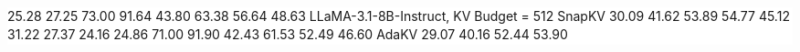 <td class="ltx_td ltx_align_center ltx_border_t" id="S3.T1.1.1.4.4.9" style="padding:-1pt 4.0pt;">25.28</td>
<td class="ltx_td ltx_align_center ltx_border_t" id="S3.T1.1.1.4.4.10" style="padding:-1pt 4.0pt;">27.25</td>
<td class="ltx_td ltx_align_center ltx_border_t" id="S3.T1.1.1.4.4.11" style="padding:-1pt 4.0pt;">73.00</td>
<td class="ltx_td ltx_align_center ltx_border_t" id="S3.T1.1.1.4.4.12" style="padding:-1pt 4.0pt;">91.64</td>
<td class="ltx_td ltx_align_center ltx_border_t" id="S3.T1.1.1.4.4.13" style="padding:-1pt 4.0pt;">43.80</td>
<td class="ltx_td ltx_align_center ltx_border_t" id="S3.T1.1.1.4.4.14" style="padding:-1pt 4.0pt;">63.38</td>
<td class="ltx_td ltx_align_center ltx_border_r ltx_border_t" id="S3.T1.1.1.4.4.15" style="padding:-1pt 4.0pt;">56.64</td>
<td class="ltx_td ltx_nopad_r ltx_align_right ltx_border_r ltx_border_t" id="S3.T1.1.1.4.4.16" style="padding:-1pt 4.0pt;">
<span class="ltx_text ltx_font_bold" id="S3.T1.1.1.4.4.16.1">48.63</span></td>
</tr>
<tr class="ltx_tr" id="S3.T1.1.1.5.5">
<td class="ltx_td ltx_align_center ltx_border_t" colspan="16" id="S3.T1.1.1.5.5.1" style="padding:-1pt 4.0pt;">LLaMA-3.1-8B-Instruct, KV Budget = 512</td>
</tr>
<tr class="ltx_tr" id="S3.T1.1.1.6.6">
<td class="ltx_td ltx_align_left ltx_border_r ltx_border_t" id="S3.T1.1.1.6.6.1" style="padding:-1pt 4.0pt;">SnapKV</td>
<td class="ltx_td ltx_align_center ltx_border_t" id="S3.T1.1.1.6.6.2" style="padding:-1pt 4.0pt;">30.09</td>
<td class="ltx_td ltx_align_center ltx_border_t" id="S3.T1.1.1.6.6.3" style="padding:-1pt 4.0pt;">41.62</td>
<td class="ltx_td ltx_align_center ltx_border_t" id="S3.T1.1.1.6.6.4" style="padding:-1pt 4.0pt;">53.89</td>
<td class="ltx_td ltx_align_center ltx_border_t" id="S3.T1.1.1.6.6.5" style="padding:-1pt 4.0pt;">54.77</td>
<td class="ltx_td ltx_align_center ltx_border_t" id="S3.T1.1.1.6.6.6" style="padding:-1pt 4.0pt;">45.12</td>
<td class="ltx_td ltx_align_center ltx_border_t" id="S3.T1.1.1.6.6.7" style="padding:-1pt 4.0pt;">31.22</td>
<td class="ltx_td ltx_align_center ltx_border_t" id="S3.T1.1.1.6.6.8" style="padding:-1pt 4.0pt;">27.37</td>
<td class="ltx_td ltx_align_center ltx_border_t" id="S3.T1.1.1.6.6.9" style="padding:-1pt 4.0pt;">24.16</td>
<td class="ltx_td ltx_align_center ltx_border_t" id="S3.T1.1.1.6.6.10" style="padding:-1pt 4.0pt;">24.86</td>
<td class="ltx_td ltx_align_center ltx_border_t" id="S3.T1.1.1.6.6.11" style="padding:-1pt 4.0pt;">71.00</td>
<td class="ltx_td ltx_align_center ltx_border_t" id="S3.T1.1.1.6.6.12" style="padding:-1pt 4.0pt;">91.90</td>
<td class="ltx_td ltx_align_center ltx_border_t" id="S3.T1.1.1.6.6.13" style="padding:-1pt 4.0pt;">42.43</td>
<td class="ltx_td ltx_align_center ltx_border_t" id="S3.T1.1.1.6.6.14" style="padding:-1pt 4.0pt;">61.53</td>
<td class="ltx_td ltx_align_center ltx_border_r ltx_border_t" id="S3.T1.1.1.6.6.15" style="padding:-1pt 4.0pt;">52.49</td>
<td class="ltx_td ltx_nopad_r ltx_align_right ltx_border_r ltx_border_t" id="S3.T1.1.1.6.6.16" style="padding:-1pt 4.0pt;">
<span class="ltx_text ltx_font_bold" id="S3.T1.1.1.6.6.16.1">46.60</span></td>
</tr>
<tr class="ltx_tr" id="S3.T1.1.1.7.7">
<td class="ltx_td ltx_align_left ltx_border_r" id="S3.T1.1.1.7.7.1" style="padding:-1pt 4.0pt;">AdaKV</td>
<td class="ltx_td ltx_align_center" id="S3.T1.1.1.7.7.2" style="padding:-1pt 4.0pt;">29.07</td>
<td class="ltx_td ltx_align_center" id="S3.T1.1.1.7.7.3" style="padding:-1pt 4.0pt;">40.16</td>
<td class="ltx_td ltx_align_center" id="S3.T1.1.1.7.7.4" style="padding:-1pt 4.0pt;">52.44</td>
<td class="ltx_td ltx_align_center" id="S3.T1.1.1.7.7.5" style="padding:-1pt 4.0pt;">53.90</td>